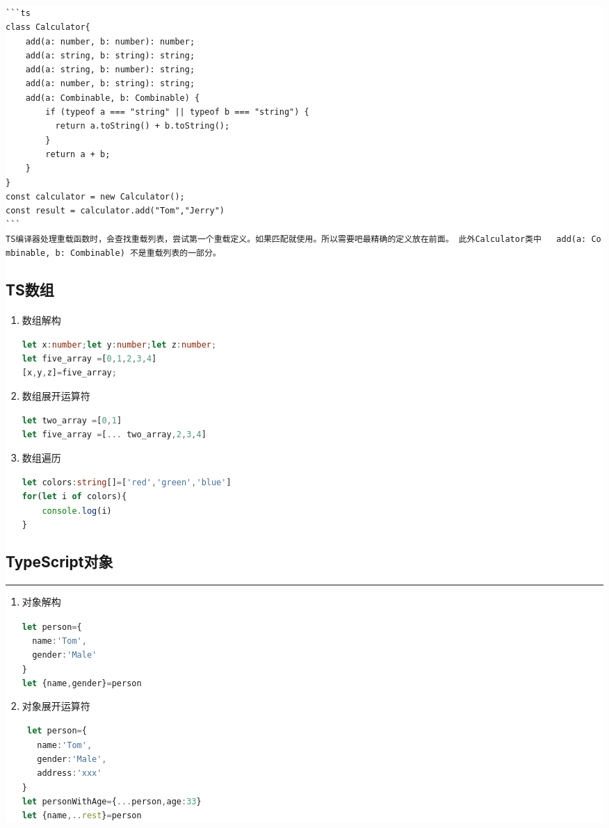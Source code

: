     ```ts
    class Calculator{
        add(a: number, b: number): number;
        add(a: string, b: string): string;
        add(a: string, b: number): string;
        add(a: number, b: string): string;
        add(a: Combinable, b: Combinable) {
            if (typeof a === "string" || typeof b === "string") {
              return a.toString() + b.toString();
            }
            return a + b;
        }
    }
    const calculator = new Calculator();
    const result = calculator.add("Tom","Jerry")
    ```
    TS编译器处理重载函数时，会查找重载列表，尝试第一个重载定义。如果匹配就使用。所以需要吧最精确的定义放在前面。 此外Calculator类中   add(a: Combinable, b: Combinable) 不是重载列表的一部分。
## TS数组
1. 数组解构
    ```ts
    let x:number;let y:number;let z:number;
    let five_array =[0,1,2,3,4]
    [x,y,z]=five_array;
    ```
2. 数组展开运算符
    ```ts
    let two_array =[0,1]
    let five_array =[... two_array,2,3,4]
    ```
3. 数组遍历 
    ```ts
    let colors:string[]=['red','green','blue']
    for(let i of colors){
        console.log(i)
    }
    ```
##  TypeScript对象
---

1. 对象解构
     ```ts
   let person={
       name:'Tom',
       gender:'Male'
   }
   let {name,gender}=person
    ```
2. 对象展开运算符
    ```ts
     let person={
       name:'Tom',
       gender:'Male',
       address:'xxx'
   }
   let personWithAge={...person,age:33}
   let {name,..rest}=person
